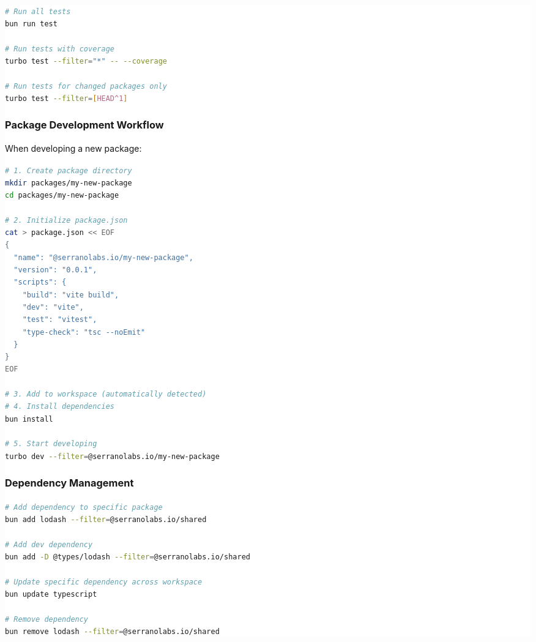 ```bash
# Run all tests
bun run test

# Run tests with coverage
turbo test --filter="*" -- --coverage

# Run tests for changed packages only
turbo test --filter=[HEAD^1]
```

### Package Development Workflow

When developing a new package:

```bash
# 1. Create package directory
mkdir packages/my-new-package
cd packages/my-new-package

# 2. Initialize package.json
cat > package.json << EOF
{
  "name": "@serranolabs.io/my-new-package",
  "version": "0.0.1",
  "scripts": {
    "build": "vite build",
    "dev": "vite",
    "test": "vitest",
    "type-check": "tsc --noEmit"
  }
}
EOF

# 3. Add to workspace (automatically detected)
# 4. Install dependencies
bun install

# 5. Start developing
turbo dev --filter=@serranolabs.io/my-new-package
```

### Dependency Management

```bash
# Add dependency to specific package
bun add lodash --filter=@serranolabs.io/shared

# Add dev dependency
bun add -D @types/lodash --filter=@serranolabs.io/shared

# Update specific dependency across workspace
bun update typescript

# Remove dependency
bun remove lodash --filter=@serranolabs.io/shared
```

